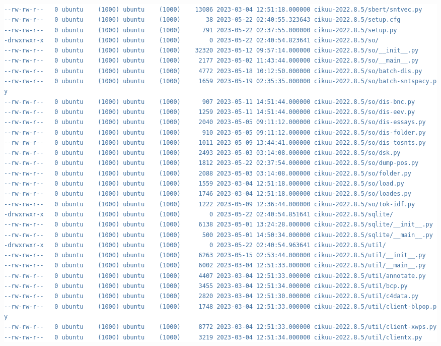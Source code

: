 ```diff
--rw-rw-r--   0 ubuntu    (1000) ubuntu    (1000)    13086 2023-03-04 12:51:18.000000 cikuu-2022.8.5/sbert/sntvec.py
--rw-rw-r--   0 ubuntu    (1000) ubuntu    (1000)       38 2023-05-22 02:40:55.323643 cikuu-2022.8.5/setup.cfg
--rw-rw-r--   0 ubuntu    (1000) ubuntu    (1000)      791 2023-05-22 02:37:55.000000 cikuu-2022.8.5/setup.py
-drwxrwxr-x   0 ubuntu    (1000) ubuntu    (1000)        0 2023-05-22 02:40:54.823641 cikuu-2022.8.5/so/
--rw-rw-r--   0 ubuntu    (1000) ubuntu    (1000)    32320 2023-05-12 09:57:14.000000 cikuu-2022.8.5/so/__init__.py
--rw-rw-r--   0 ubuntu    (1000) ubuntu    (1000)     2177 2023-05-02 11:43:44.000000 cikuu-2022.8.5/so/__main__.py
--rw-rw-r--   0 ubuntu    (1000) ubuntu    (1000)     4772 2023-05-18 10:12:50.000000 cikuu-2022.8.5/so/batch-dis.py
--rw-rw-r--   0 ubuntu    (1000) ubuntu    (1000)     1659 2023-05-19 02:35:35.000000 cikuu-2022.8.5/so/batch-sntspacy.py
--rw-rw-r--   0 ubuntu    (1000) ubuntu    (1000)      907 2023-05-11 14:51:44.000000 cikuu-2022.8.5/so/dis-bnc.py
--rw-rw-r--   0 ubuntu    (1000) ubuntu    (1000)     1259 2023-05-11 14:51:44.000000 cikuu-2022.8.5/so/dis-eev.py
--rw-rw-r--   0 ubuntu    (1000) ubuntu    (1000)     2040 2023-05-05 09:11:12.000000 cikuu-2022.8.5/so/dis-essays.py
--rw-rw-r--   0 ubuntu    (1000) ubuntu    (1000)      910 2023-05-05 09:11:12.000000 cikuu-2022.8.5/so/dis-folder.py
--rw-rw-r--   0 ubuntu    (1000) ubuntu    (1000)     1011 2023-05-09 13:44:41.000000 cikuu-2022.8.5/so/dis-tosnts.py
--rw-rw-r--   0 ubuntu    (1000) ubuntu    (1000)     2493 2023-05-03 03:14:08.000000 cikuu-2022.8.5/so/dsk.py
--rw-rw-r--   0 ubuntu    (1000) ubuntu    (1000)     1812 2023-05-22 02:37:54.000000 cikuu-2022.8.5/so/dump-pos.py
--rw-rw-r--   0 ubuntu    (1000) ubuntu    (1000)     2088 2023-05-03 03:14:08.000000 cikuu-2022.8.5/so/folder.py
--rw-rw-r--   0 ubuntu    (1000) ubuntu    (1000)     1559 2023-03-04 12:51:18.000000 cikuu-2022.8.5/so/load.py
--rw-rw-r--   0 ubuntu    (1000) ubuntu    (1000)     1746 2023-03-04 12:51:18.000000 cikuu-2022.8.5/so/loades.py
--rw-rw-r--   0 ubuntu    (1000) ubuntu    (1000)     1222 2023-05-09 12:36:44.000000 cikuu-2022.8.5/so/tok-idf.py
-drwxrwxr-x   0 ubuntu    (1000) ubuntu    (1000)        0 2023-05-22 02:40:54.851641 cikuu-2022.8.5/sqlite/
--rw-rw-r--   0 ubuntu    (1000) ubuntu    (1000)     6138 2023-05-01 13:24:28.000000 cikuu-2022.8.5/sqlite/__init__.py
--rw-rw-r--   0 ubuntu    (1000) ubuntu    (1000)      500 2023-05-01 14:50:34.000000 cikuu-2022.8.5/sqlite/__main__.py
-drwxrwxr-x   0 ubuntu    (1000) ubuntu    (1000)        0 2023-05-22 02:40:54.963641 cikuu-2022.8.5/util/
--rw-rw-r--   0 ubuntu    (1000) ubuntu    (1000)     6263 2023-05-15 02:53:44.000000 cikuu-2022.8.5/util/__init__.py
--rw-rw-r--   0 ubuntu    (1000) ubuntu    (1000)     6002 2023-03-04 12:51:33.000000 cikuu-2022.8.5/util/__main__.py
--rw-rw-r--   0 ubuntu    (1000) ubuntu    (1000)     4407 2023-03-04 12:51:33.000000 cikuu-2022.8.5/util/annotate.py
--rw-rw-r--   0 ubuntu    (1000) ubuntu    (1000)     3455 2023-03-04 12:51:34.000000 cikuu-2022.8.5/util/bcp.py
--rw-rw-r--   0 ubuntu    (1000) ubuntu    (1000)     2820 2023-03-04 12:51:30.000000 cikuu-2022.8.5/util/c4data.py
--rw-rw-r--   0 ubuntu    (1000) ubuntu    (1000)     1748 2023-03-04 12:51:33.000000 cikuu-2022.8.5/util/client-blpop.py
--rw-rw-r--   0 ubuntu    (1000) ubuntu    (1000)     8772 2023-03-04 12:51:33.000000 cikuu-2022.8.5/util/client-xwps.py
--rw-rw-r--   0 ubuntu    (1000) ubuntu    (1000)     3219 2023-03-04 12:51:34.000000 cikuu-2022.8.5/util/clientx.py
```